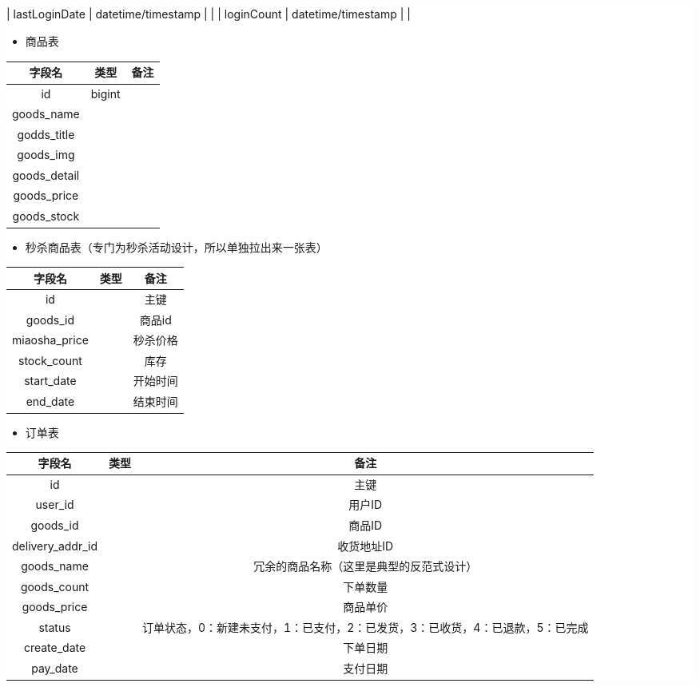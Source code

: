 | lastLoginDate | datetime/timestamp |  |
| loginCount | datetime/timestamp |  |

- 商品表


| 字段名 | 类型 | 备注| 
|:--:|:--:|:--:|
| id | bigint |  |
| goods_name |  |  |
| godds_title |  |  |
| goods_img |  |  |
| goods_detail |  |  |
| goods_price |  |  |
| goods_stock |  |  |


- 秒杀商品表（专门为秒杀活动设计，所以单独拉出来一张表）

| 字段名 | 类型 | 备注| 
|:--:|:--:|:--:|
| id |  | 主键 |
| goods_id |  | 商品id |
| miaosha_price |  | 秒杀价格 |
| stock_count |  | 库存 |
| start_date |  | 开始时间 |
| end_date |  | 结束时间 |

- 订单表

| 字段名 | 类型 | 备注| 
|:--:|:--:|:--:|
| id |  | 主键 |
| user_id |  | 用户ID |
| goods_id |  | 商品ID |
| delivery_addr_id |  | 收货地址ID |
| goods_name |  | 冗余的商品名称（这里是典型的反范式设计） |
| goods_count |  | 下单数量 |
| goods_price |  | 商品单价 |
| status |  | 订单状态，0：新建未支付，1：已支付，2：已发货，3：已收货，4：已退款，5：已完成 |
| create_date |  | 下单日期 |
| pay_date |  | 支付日期 |
